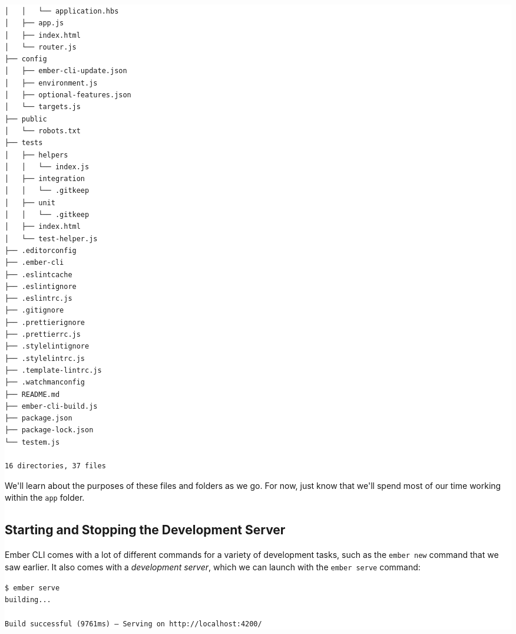 ```plain
│   │   └── application.hbs
│   ├── app.js
│   ├── index.html
│   └── router.js
├── config
│   ├── ember-cli-update.json
│   ├── environment.js
│   ├── optional-features.json
│   └── targets.js
├── public
│   └── robots.txt
├── tests
│   ├── helpers
│   │   └── index.js
│   ├── integration
│   │   └── .gitkeep
│   ├── unit
│   │   └── .gitkeep
│   ├── index.html
│   └── test-helper.js
├── .editorconfig
├── .ember-cli
├── .eslintcache
├── .eslintignore
├── .eslintrc.js
├── .gitignore
├── .prettierignore
├── .prettierrc.js
├── .stylelintignore
├── .stylelintrc.js
├── .template-lintrc.js
├── .watchmanconfig
├── README.md
├── ember-cli-build.js
├── package.json
├── package-lock.json
└── testem.js

16 directories, 37 files
```

We'll learn about the purposes of these files and folders as we go. For now, just know that we'll spend most of our time working within the `app` folder.

## Starting and Stopping the Development Server

Ember CLI comes with a lot of different commands for a variety of development tasks, such as the `ember new` command that we saw earlier. It also comes with a _development server_, which we can launch with the `ember serve` command:

```shell
$ ember serve
building... 

Build successful (9761ms) – Serving on http://localhost:4200/
```
